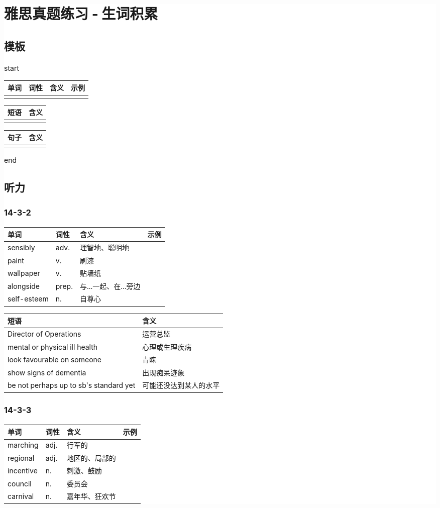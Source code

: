 # 雅思真题练习 - 生词积累

## 模板

start

| 单词 | 词性 | 含义 | 示例 |
| :--- | :--- | :--- | :--- |
|      |      |      |      |

| 短语 | 含义 |
| :--- | :--- |
|      |      |

| 句子 | 含义 |
| :--- | :--- |
|      |      |

end

## 听力

### 14-3-2

|    单词     | 词性  |         含义         | 示例 |
| :---------- | :---- | :------------------- | :--- |
| sensibly    | adv.  | 理智地、聪明地       |      |
| paint       | v.    | 刷漆                 |      |
| wallpaper   | v.    | 贴墙纸               |      |
| alongside   | prep. | 与...一起、在...旁边 |      |
| self-esteem | n.    | 自尊心               |      |

|                  短语                  |          含义          |
| :------------------------------------- | :--------------------- |
| Director of Operations                 | 运营总监               |
| mental or physical ill health          | 心理或生理疾病         |
| look favourable on someone             | 青睐                   |
| show signs of dementia                 | 出现痴呆迹象           |
| be not perhaps up to sb's standard yet | 可能还没达到某人的水平 |

### 14-3-3

|   单词    | 词性 |      含义      | 示例 |
| :-------- | :--- | :------------- | :--- |
| marching  | adj. | 行军的         |      |
| regional  | adj. | 地区的、局部的 |      |
| incentive | n.   | 刺激、鼓励     |      |
| council   | n.   | 委员会         |      |
| carnival  | n.   | 嘉年华、狂欢节 |      |

